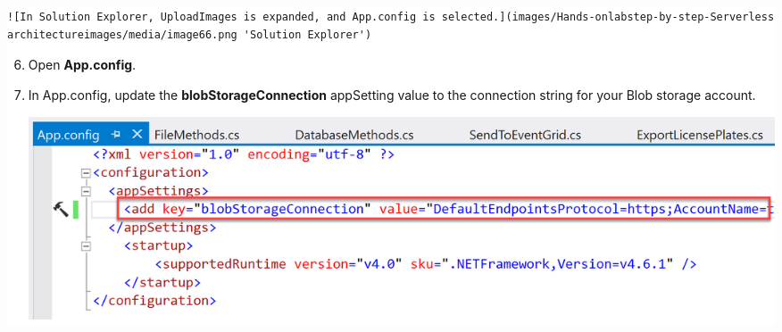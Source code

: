     ![In Solution Explorer, UploadImages is expanded, and App.config is selected.](images/Hands-onlabstep-by-step-Serverlessarchitectureimages/media/image66.png 'Solution Explorer')

6.  Open **App.config**.

7.  In App.config, update the **blobStorageConnection** appSetting value to the connection string for your Blob storage account.

    ![On the App.config tab, a connection string is circled. To the side of the string is a green bar, and a hammer icon.](images/Hands-onlabstep-by-step-Serverlessarchitectureimages/media/image67.png 'App.config tab')
